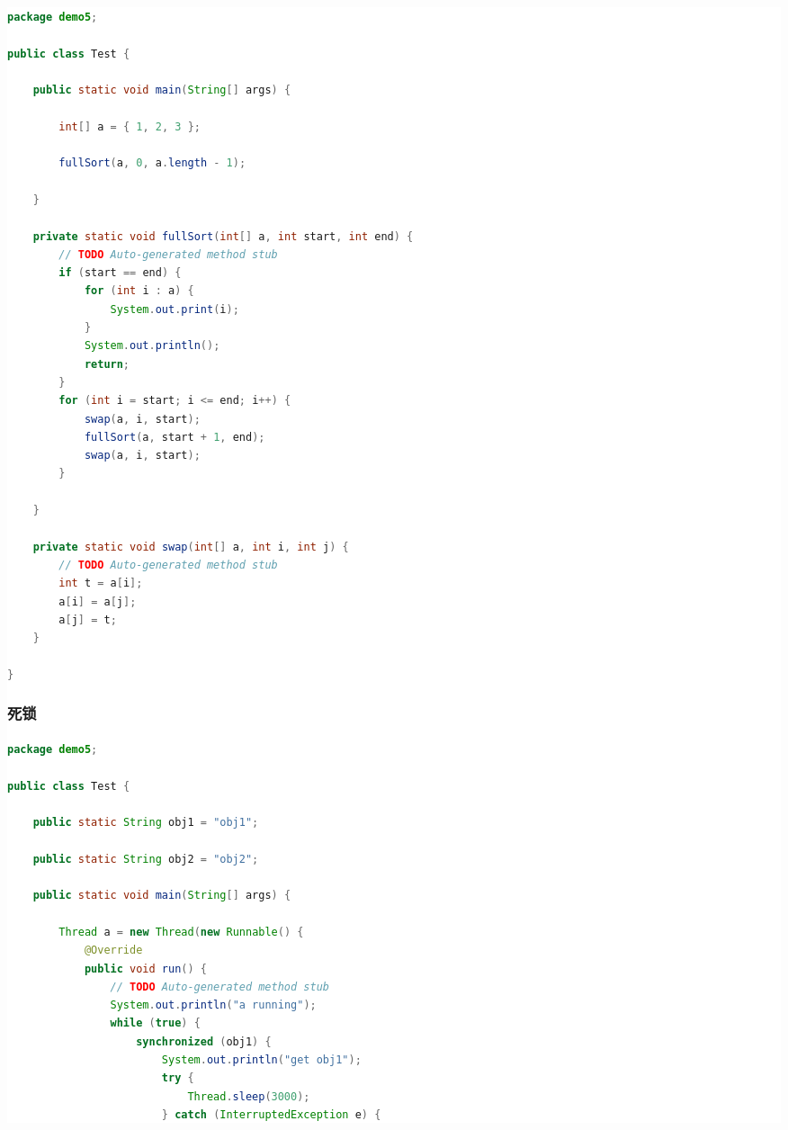 ```java
package demo5;

public class Test {

	public static void main(String[] args) {

		int[] a = { 1, 2, 3 };

		fullSort(a, 0, a.length - 1);

	}

	private static void fullSort(int[] a, int start, int end) {
		// TODO Auto-generated method stub
		if (start == end) {
			for (int i : a) {
				System.out.print(i);
			}
			System.out.println();
			return;
		}
		for (int i = start; i <= end; i++) {
			swap(a, i, start);
			fullSort(a, start + 1, end);
			swap(a, i, start);
		}

	}

	private static void swap(int[] a, int i, int j) {
		// TODO Auto-generated method stub
		int t = a[i];
		a[i] = a[j];
		a[j] = t;
	}

}
```

### 死锁

```java
package demo5;

public class Test {

	public static String obj1 = "obj1";

	public static String obj2 = "obj2";

	public static void main(String[] args) {

		Thread a = new Thread(new Runnable() {
			@Override
			public void run() {
				// TODO Auto-generated method stub
				System.out.println("a running");
				while (true) {
					synchronized (obj1) {
						System.out.println("get obj1");
						try {
							Thread.sleep(3000);
						} catch (InterruptedException e) {
```